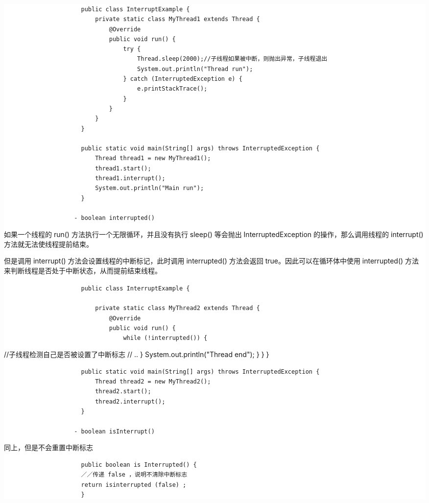 						  public class InterruptExample {
						      private static class MyThread1 extends Thread {
						          @Override
						          public void run() {
						              try {
						                  Thread.sleep(2000);//子线程如果被中断，则抛出异常，子线程退出
						                  System.out.println("Thread run");
						              } catch (InterruptedException e) {
						                  e.printStackTrace();
						              }
						          }
						      }
						  }
						  
						  public static void main(String[] args) throws InterruptedException {
						      Thread thread1 = new MyThread1();
						      thread1.start();
						      thread1.interrupt();
						      System.out.println("Main run");
						  }

						- boolean interrupted()
如果一个线程的 run() 方法执行一个无限循环，并且没有执行 sleep() 等会抛出 InterruptedException 的操作，那么调用线程的 interrupt() 方法就无法使线程提前结束。

但是调用 interrupt() 方法会设置线程的中断标记，此时调用 interrupted() 方法会返回 true。因此可以在循环体中使用 interrupted() 方法来判断线程是否处于中断状态，从而提前结束线程。

						  public class InterruptExample {
						  
						      private static class MyThread2 extends Thread {
						          @Override
						          public void run() {
						              while (!interrupted()) {
//子线程检测自己是否被设置了中断标志
						                  // ..
						              }
						              System.out.println("Thread end");
						          }
						      }
						  }
						  
						  public static void main(String[] args) throws InterruptedException {
						      Thread thread2 = new MyThread2();
						      thread2.start();
						      thread2.interrupt();
						  }

						- boolean isInterrupt()
同上，但是不会重置中断标志

						  public boolean is Interrupted() {
						  ／／传递 false ，说明不清除中断标志
						  return isinterrupted (false) ;
						  }
